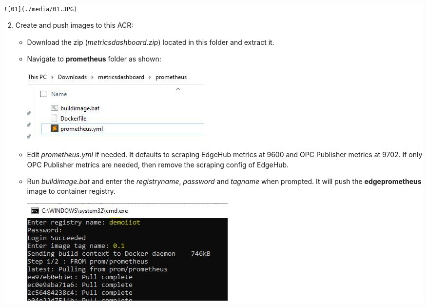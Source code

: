     ![01](./media/01.JPG)

2. Create and push images to this ACR:

    - Download the zip (_metricsdashboard.zip_) located in this folder and extract it.

    - Navigate to **prometheus** folder as shown:

      ![02](./media/02.JPG)

    - Edit _prometheus.yml_ if needed. It defaults to scraping EdgeHub metrics at 9600 and OPC Publisher metrics at 9702. If only OPC Publisher metrics are needed, then remove the scraping config of EdgeHub.

    - Run _buildimage.bat_ and enter the _registryname_, _password_ and _tagname_ when prompted. It will push the **edgeprometheus** image to container registry.

      ![03](./media/03.JPG)
